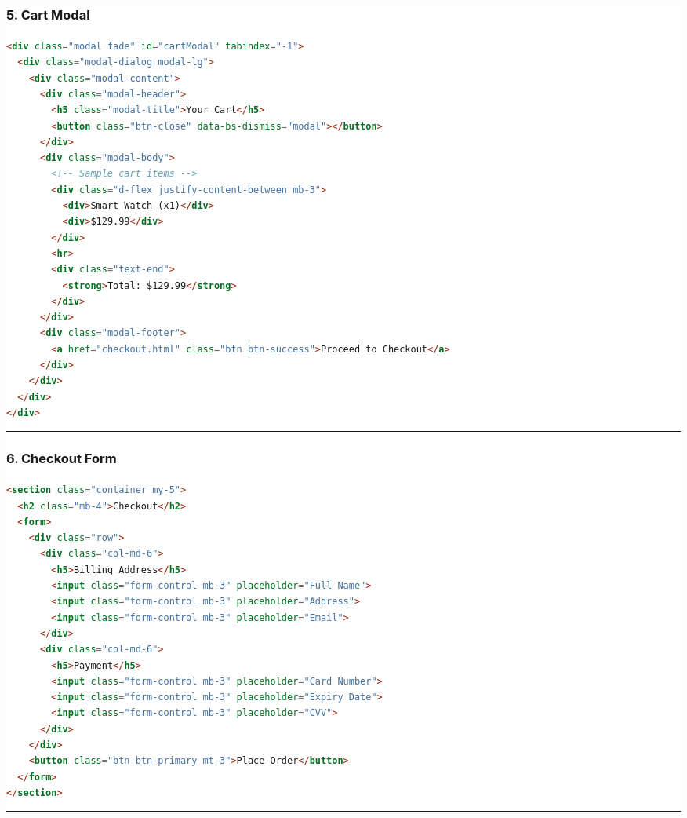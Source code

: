 
### 5. Cart Modal

```html
<div class="modal fade" id="cartModal" tabindex="-1">
  <div class="modal-dialog modal-lg">
    <div class="modal-content">
      <div class="modal-header">
        <h5 class="modal-title">Your Cart</h5>
        <button class="btn-close" data-bs-dismiss="modal"></button>
      </div>
      <div class="modal-body">
        <!-- Sample cart items -->
        <div class="d-flex justify-content-between mb-3">
          <div>Smart Watch (x1)</div>
          <div>$129.99</div>
        </div>
        <hr>
        <div class="text-end">
          <strong>Total: $129.99</strong>
        </div>
      </div>
      <div class="modal-footer">
        <a href="checkout.html" class="btn btn-success">Proceed to Checkout</a>
      </div>
    </div>
  </div>
</div>
```

---

### 6. Checkout Form

```html
<section class="container my-5">
  <h2 class="mb-4">Checkout</h2>
  <form>
    <div class="row">
      <div class="col-md-6">
        <h5>Billing Address</h5>
        <input class="form-control mb-3" placeholder="Full Name">
        <input class="form-control mb-3" placeholder="Address">
        <input class="form-control mb-3" placeholder="Email">
      </div>
      <div class="col-md-6">
        <h5>Payment</h5>
        <input class="form-control mb-3" placeholder="Card Number">
        <input class="form-control mb-3" placeholder="Expiry Date">
        <input class="form-control mb-3" placeholder="CVV">
      </div>
    </div>
    <button class="btn btn-primary mt-3">Place Order</button>
  </form>
</section>
```

---
